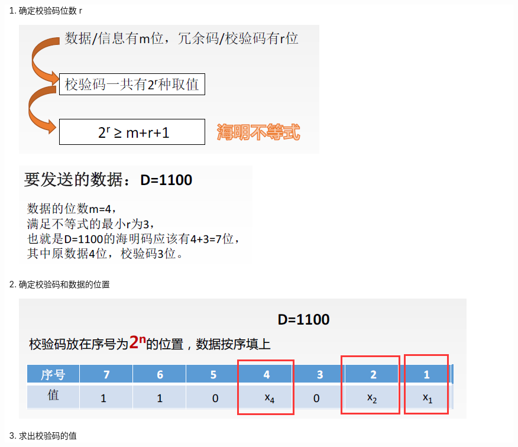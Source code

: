 1. 确定校验码位数 r

   ![](../.gitbook/assets/image%20%28103%29.png) 

   ![](../.gitbook/assets/image%20%2868%29.png) 

2. 确定校验码和数据的位置

   ![](../.gitbook/assets/image%20%2850%29.png) 

3. 求出校验码的值
